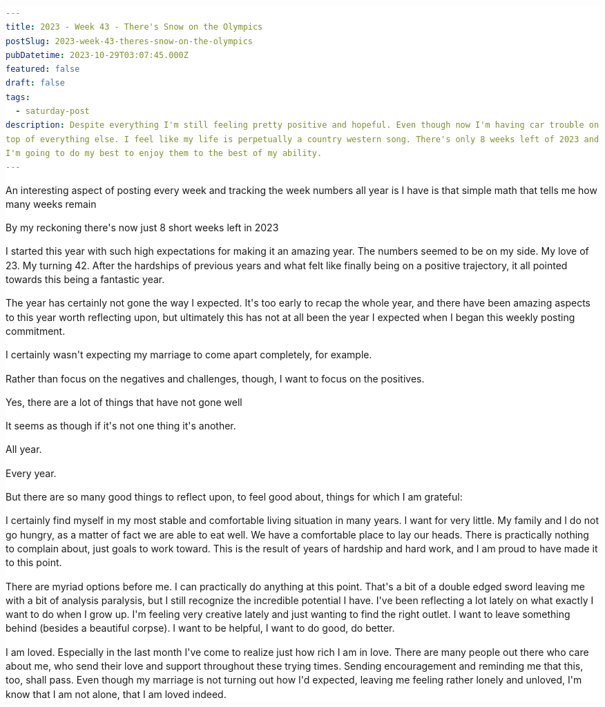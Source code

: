 ```yaml
---
title: 2023 - Week 43 - There's Snow on the Olympics
postSlug: 2023-week-43-theres-snow-on-the-olympics
pubDatetime: 2023-10-29T03:07:45.000Z
featured: false
draft: false
tags:
  - saturday-post
description: Despite everything I'm still feeling pretty positive and hopeful. Even though now I'm having car trouble on top of everything else. I feel like my life is perpetually a country western song. There's only 8 weeks left of 2023 and I'm going to do my best to enjoy them to the best of my ability.
---
```


An interesting aspect of posting every week and tracking the week numbers all year is I have is that simple math that tells me how many weeks remain

By my reckoning there's now just 8 short weeks left in 2023

I started this year with such high expectations for making it an amazing year. The numbers seemed to be on my side. My love of 23. My turning 42. After the hardships of previous years and what felt like finally being on a positive trajectory, it all pointed towards this being a fantastic year.

The year has certainly not gone the way I expected. It's too early to recap the whole year, and there have been amazing aspects to this year worth reflecting upon, but ultimately this has not at all been the year I expected when I began this weekly posting commitment.

I certainly wasn't expecting my marriage to come apart completely, for example.

Rather than focus on the negatives and challenges, though, I want to focus on the positives.

Yes, there are a lot of things that have not gone well

It seems as though if it's not one thing it's another.

All year.

Every year.

But there are so many good things to reflect upon, to feel good about, things for which I am grateful:

I certainly find myself in my most stable and comfortable living situation in many years. I want for very little. My family and I do not go hungry, as a matter of fact we are able to eat well. We have a comfortable place to lay our heads. There is practically nothing to complain about, just goals to work toward. This is the result of years of hardship and hard work, and I am proud to have made it to this point.

There are myriad options before me. I can practically do anything at this point. That's a bit of a double edged sword leaving me with a bit of analysis paralysis, but I still recognize the incredible potential I have. I've been reflecting a lot lately on what exactly I want to do when I grow up. I'm feeling very creative lately and just wanting to find the right outlet. I want to leave something behind (besides a beautiful corpse). I want to be helpful, I want to do good, do better.

I am loved. Especially in the last month I've come to realize just how rich I am in love. There are many people out there who care about me, who send their love and support throughout these trying times. Sending encouragement and reminding me that this, too, shall pass. Even though my marriage is not turning out how I'd expected, leaving me feeling rather lonely and unloved, I'm know that I am not alone, that I am loved indeed.
